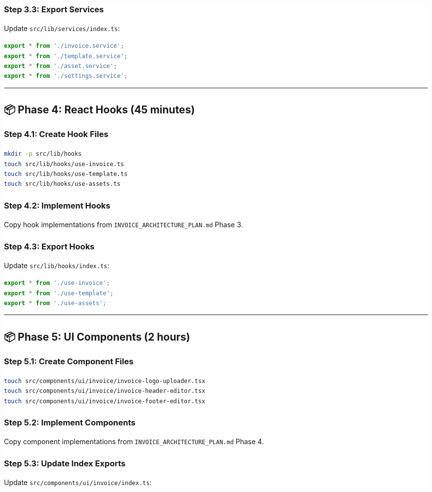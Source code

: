 ### Step 3.3: Export Services
Update `src/lib/services/index.ts`:

```typescript
export * from './invoice.service';
export * from './template.service';
export * from './asset.service';
export * from './settings.service';
```

---

## 📦 Phase 4: React Hooks (45 minutes)

### Step 4.1: Create Hook Files
```bash
mkdir -p src/lib/hooks
touch src/lib/hooks/use-invoice.ts
touch src/lib/hooks/use-template.ts
touch src/lib/hooks/use-assets.ts
```

### Step 4.2: Implement Hooks
Copy hook implementations from `INVOICE_ARCHITECTURE_PLAN.md` Phase 3.

### Step 4.3: Export Hooks
Update `src/lib/hooks/index.ts`:

```typescript
export * from './use-invoice';
export * from './use-template';
export * from './use-assets';
```

---

## 📦 Phase 5: UI Components (2 hours)

### Step 5.1: Create Component Files
```bash
touch src/components/ui/invoice/invoice-logo-uploader.tsx
touch src/components/ui/invoice/invoice-header-editor.tsx
touch src/components/ui/invoice/invoice-footer-editor.tsx
```

### Step 5.2: Implement Components
Copy component implementations from `INVOICE_ARCHITECTURE_PLAN.md` Phase 4.

### Step 5.3: Update Index Exports
Update `src/components/ui/invoice/index.ts`:
